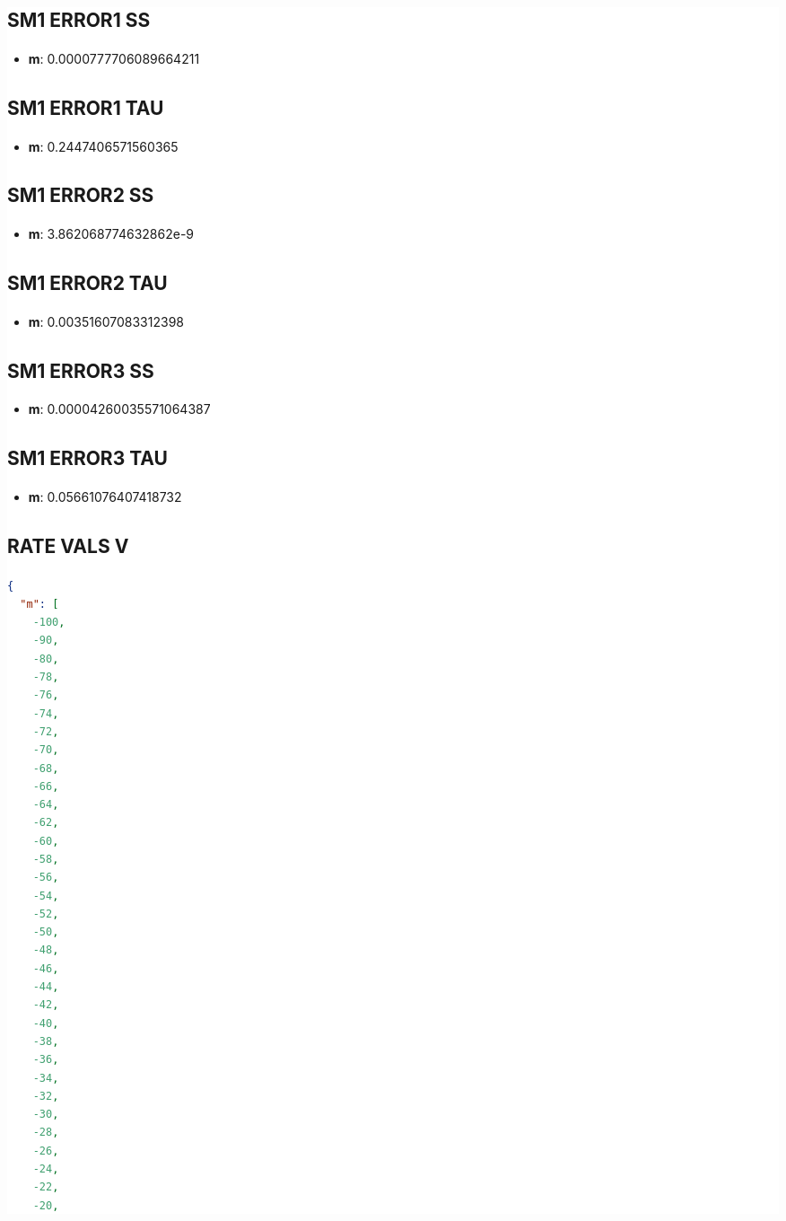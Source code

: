 ## SM1 ERROR1 SS

- **m**: 0.0000777706089664211

## SM1 ERROR1 TAU

- **m**: 0.2447406571560365

## SM1 ERROR2 SS

- **m**: 3.862068774632862e-9

## SM1 ERROR2 TAU

- **m**: 0.00351607083312398

## SM1 ERROR3 SS

- **m**: 0.00004260035571064387

## SM1 ERROR3 TAU

- **m**: 0.05661076407418732

## RATE VALS V

```json
{
  "m": [
    -100,
    -90,
    -80,
    -78,
    -76,
    -74,
    -72,
    -70,
    -68,
    -66,
    -64,
    -62,
    -60,
    -58,
    -56,
    -54,
    -52,
    -50,
    -48,
    -46,
    -44,
    -42,
    -40,
    -38,
    -36,
    -34,
    -32,
    -30,
    -28,
    -26,
    -24,
    -22,
    -20,
```